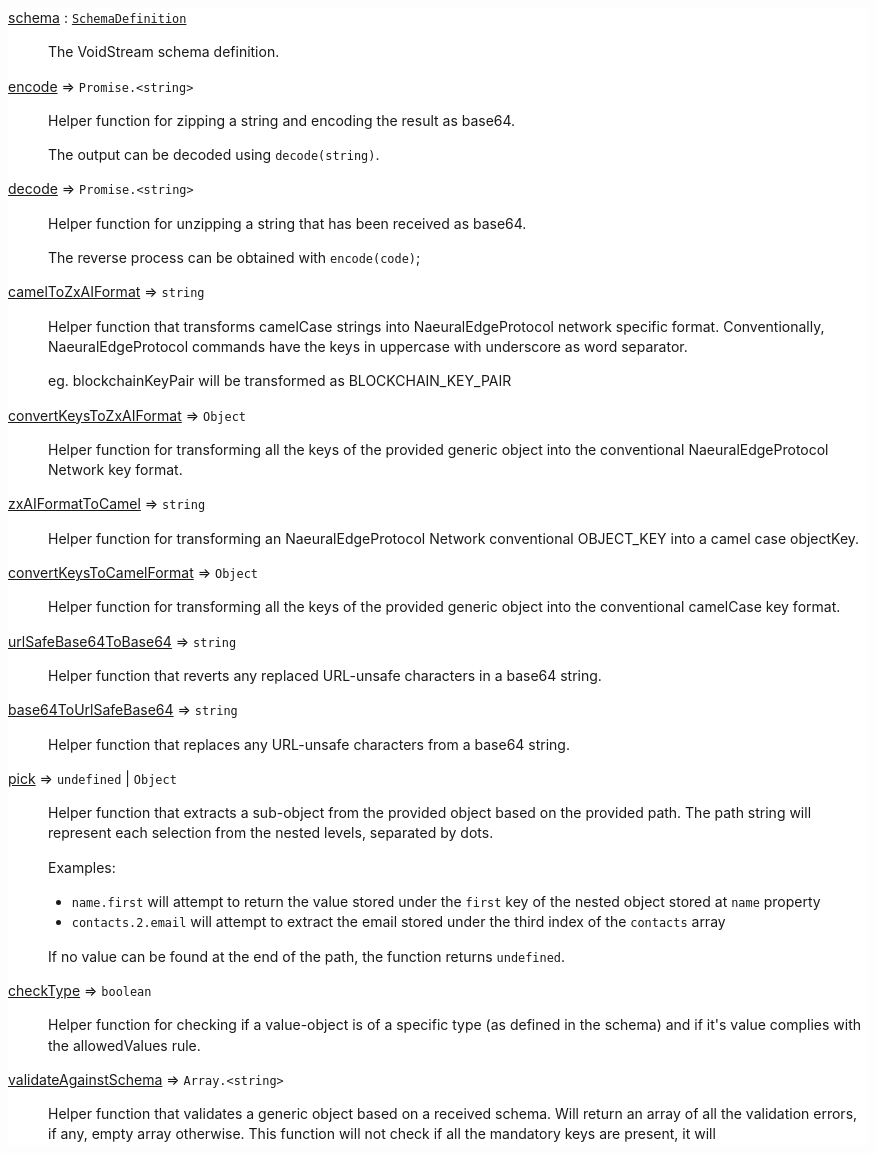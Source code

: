 <dt><a href="#schema">schema</a> : <code><a href="#SchemaDefinition">SchemaDefinition</a></code></dt>
<dd><p>The VoidStream schema definition.</p>
</dd>
<dt><a href="#encode">encode</a> ⇒ <code>Promise.&lt;string&gt;</code></dt>
<dd><p>Helper function for zipping a string and encoding the result as base64.</p>
<p>The output can be decoded using <code>decode(string)</code>.</p>
</dd>
<dt><a href="#decode">decode</a> ⇒ <code>Promise.&lt;string&gt;</code></dt>
<dd><p>Helper function for unzipping a string that has been received as base64.</p>
<p>The reverse process can be obtained with <code>encode(code)</code>;</p>
</dd>
<dt><a href="#camelToZxAIFormat">camelToZxAIFormat</a> ⇒ <code>string</code></dt>
<dd><p>Helper function that transforms camelCase strings into NaeuralEdgeProtocol network specific format.
Conventionally, NaeuralEdgeProtocol commands have the keys in uppercase with underscore as word separator.</p>
<p>eg. blockchainKeyPair will be transformed as BLOCKCHAIN_KEY_PAIR</p>
</dd>
<dt><a href="#convertKeysToZxAIFormat">convertKeysToZxAIFormat</a> ⇒ <code>Object</code></dt>
<dd><p>Helper function for transforming all the keys of the provided generic object into the
conventional NaeuralEdgeProtocol Network key format.</p>
</dd>
<dt><a href="#zxAIFormatToCamel">zxAIFormatToCamel</a> ⇒ <code>string</code></dt>
<dd><p>Helper function for transforming an NaeuralEdgeProtocol Network conventional OBJECT_KEY into a camel case objectKey.</p>
</dd>
<dt><a href="#convertKeysToCamelFormat">convertKeysToCamelFormat</a> ⇒ <code>Object</code></dt>
<dd><p>Helper function for transforming all the keys of the provided generic object into the
conventional camelCase key format.</p>
</dd>
<dt><a href="#urlSafeBase64ToBase64">urlSafeBase64ToBase64</a> ⇒ <code>string</code></dt>
<dd><p>Helper function that reverts any replaced URL-unsafe characters in a base64 string.</p>
</dd>
<dt><a href="#base64ToUrlSafeBase64">base64ToUrlSafeBase64</a> ⇒ <code>string</code></dt>
<dd><p>Helper function that replaces any URL-unsafe characters from a base64 string.</p>
</dd>
<dt><a href="#pick">pick</a> ⇒ <code>undefined</code> | <code>Object</code></dt>
<dd><p>Helper function that extracts a sub-object from the provided object based on the provided path.
The path string will represent each selection from the nested levels, separated by dots.</p>
<p>Examples:</p>
<ul>
<li><code>name.first</code> will attempt to return the value stored under the <code>first</code> key of the nested object stored
at <code>name</code> property</li>
<li><code>contacts.2.email</code> will attempt to extract the email stored under the third index of the <code>contacts</code> array</li>
</ul>
<p> If no value can be found at the end of the path, the function returns <code>undefined</code>.</p>
</dd>
<dt><a href="#checkType">checkType</a> ⇒ <code>boolean</code></dt>
<dd><p>Helper function for checking if a value-object is of a specific type (as defined in the schema) and if it&#39;s value
complies with the allowedValues rule.</p>
</dd>
<dt><a href="#validateAgainstSchema">validateAgainstSchema</a> ⇒ <code>Array.&lt;string&gt;</code></dt>
<dd><p>Helper function that validates a generic object based on a received schema. Will return an array of all the validation
errors, if any, empty array otherwise. This function will not check if all the mandatory keys are present, it will